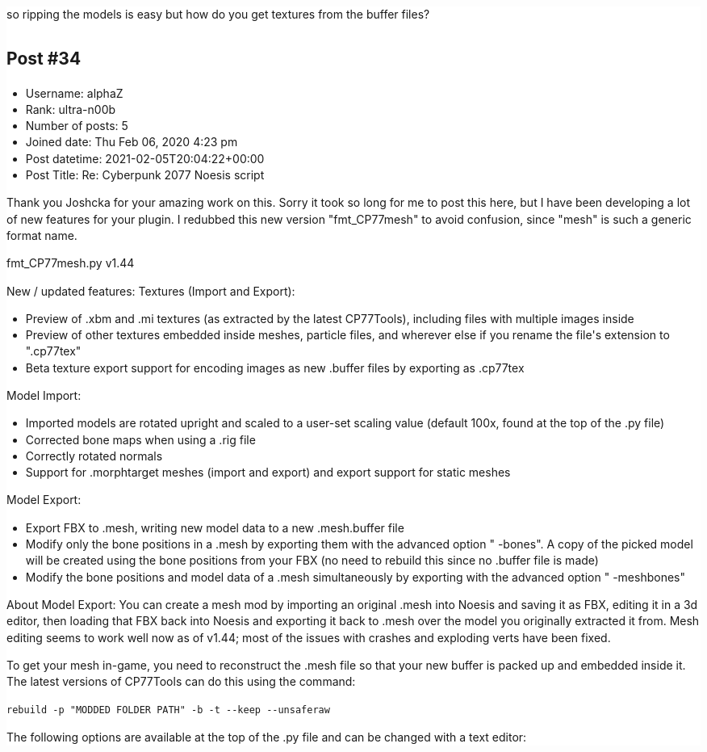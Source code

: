 so ripping the models is easy but how do you get textures from the buffer files?
## Post #34
- Username: alphaZ
- Rank: ultra-n00b
- Number of posts: 5
- Joined date: Thu Feb 06, 2020 4:23 pm
- Post datetime: 2021-02-05T20:04:22+00:00
- Post Title: Re: Cyberpunk 2077 Noesis script

Thank you Joshcka for your amazing work on this. Sorry it took so long for me to post this here, but I have been developing a lot of new features for your plugin. I redubbed this new version "fmt_CP77mesh" to avoid confusion, since "mesh" is such a generic format name.

fmt_CP77mesh.py v1.44


New / updated features:
Textures (Import and Export):
- Preview of .xbm and .mi textures (as extracted by the latest CP77Tools), including files with multiple images inside
- Preview of other textures embedded inside meshes, particle files, and wherever else if you rename the file's extension to ".cp77tex"
- Beta texture export support for encoding images as new .buffer files by exporting as .cp77tex

Model Import:
- Imported models are rotated upright and scaled to a user-set scaling value (default 100x, found at the top of the .py file)
- Corrected bone maps when using a .rig file
- Correctly rotated normals
- Support for .morphtarget meshes (import and export) and export support for static meshes

Model Export:
- Export FBX to .mesh, writing new model data to a new .mesh.buffer file 
- Modify only the bone positions in a .mesh by exporting them with the advanced option " -bones". A copy of the picked model will be created using the bone positions from your FBX (no need to rebuild this since no .buffer file is made)
- Modify the bone positions and model data of a .mesh simultaneously by exporting with the advanced option " -meshbones"

About Model Export:
You can create a mesh mod by importing an original .mesh into Noesis and saving it as FBX, editing it in a 3d editor, then loading that FBX back into Noesis and exporting it back to .mesh over the model you originally extracted it from. Mesh editing seems to work well now as of v1.44; most of the issues with crashes and exploding verts have been fixed.

To get your mesh in-game, you need to reconstruct the .mesh file so that your new buffer is packed up and embedded inside it. The latest versions of CP77Tools can do this using the command: 
```
rebuild -p "MODDED FOLDER PATH" -b -t --keep --unsaferaw 
```


The following options are available at the top of the .py file and can be changed with a text editor:
